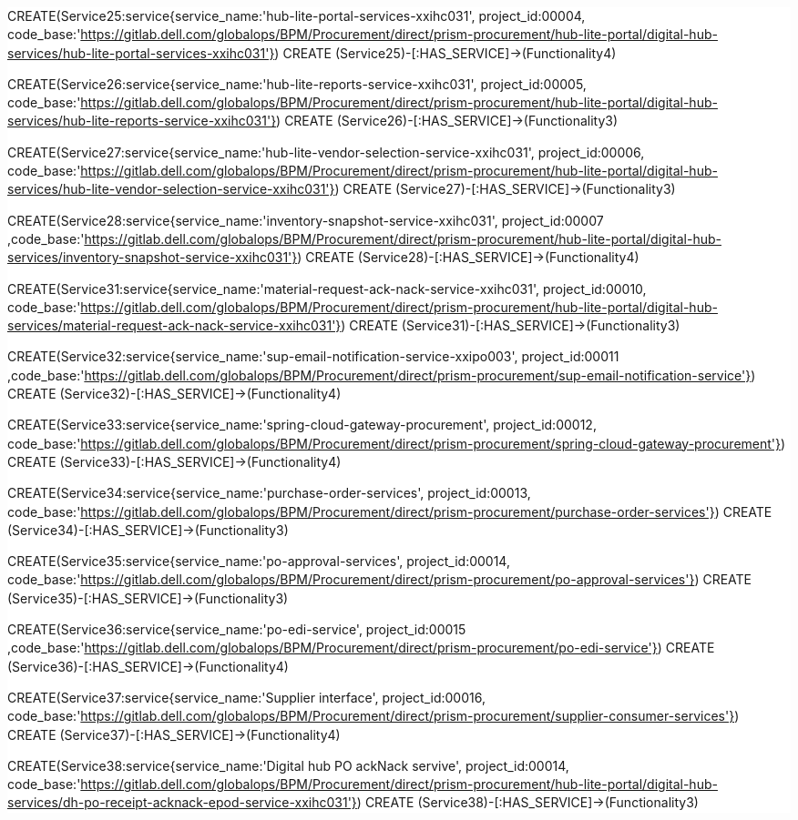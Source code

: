 CREATE(Service25:service{service_name:'hub-lite-portal-services-xxihc031', project_id:00004, code_base:'https://gitlab.dell.com/globalops/BPM/Procurement/direct/prism-procurement/hub-lite-portal/digital-hub-services/hub-lite-portal-services-xxihc031'})
CREATE (Service25)-[:HAS_SERVICE]->(Functionality4)

CREATE(Service26:service{service_name:'hub-lite-reports-service-xxihc031', project_id:00005, code_base:'https://gitlab.dell.com/globalops/BPM/Procurement/direct/prism-procurement/hub-lite-portal/digital-hub-services/hub-lite-reports-service-xxihc031'})
CREATE (Service26)-[:HAS_SERVICE]->(Functionality3)

CREATE(Service27:service{service_name:'hub-lite-vendor-selection-service-xxihc031', project_id:00006, code_base:'https://gitlab.dell.com/globalops/BPM/Procurement/direct/prism-procurement/hub-lite-portal/digital-hub-services/hub-lite-vendor-selection-service-xxihc031'})
CREATE (Service27)-[:HAS_SERVICE]->(Functionality3)

CREATE(Service28:service{service_name:'inventory-snapshot-service-xxihc031', project_id:00007 ,code_base:'https://gitlab.dell.com/globalops/BPM/Procurement/direct/prism-procurement/hub-lite-portal/digital-hub-services/inventory-snapshot-service-xxihc031'})
CREATE (Service28)-[:HAS_SERVICE]->(Functionality4)

CREATE(Service31:service{service_name:'material-request-ack-nack-service-xxihc031', project_id:00010, code_base:'https://gitlab.dell.com/globalops/BPM/Procurement/direct/prism-procurement/hub-lite-portal/digital-hub-services/material-request-ack-nack-service-xxihc031'})
CREATE (Service31)-[:HAS_SERVICE]->(Functionality3)

CREATE(Service32:service{service_name:'sup-email-notification-service-xxipo003', project_id:00011 ,code_base:'https://gitlab.dell.com/globalops/BPM/Procurement/direct/prism-procurement/sup-email-notification-service'})
CREATE (Service32)-[:HAS_SERVICE]->(Functionality4)

CREATE(Service33:service{service_name:'spring-cloud-gateway-procurement', project_id:00012, code_base:'https://gitlab.dell.com/globalops/BPM/Procurement/direct/prism-procurement/spring-cloud-gateway-procurement'})
CREATE (Service33)-[:HAS_SERVICE]->(Functionality4)

CREATE(Service34:service{service_name:'purchase-order-services', project_id:00013, code_base:'https://gitlab.dell.com/globalops/BPM/Procurement/direct/prism-procurement/purchase-order-services'})
CREATE (Service34)-[:HAS_SERVICE]->(Functionality3)

CREATE(Service35:service{service_name:'po-approval-services', project_id:00014, code_base:'https://gitlab.dell.com/globalops/BPM/Procurement/direct/prism-procurement/po-approval-services'})
CREATE (Service35)-[:HAS_SERVICE]->(Functionality3)

CREATE(Service36:service{service_name:'po-edi-service', project_id:00015 ,code_base:'https://gitlab.dell.com/globalops/BPM/Procurement/direct/prism-procurement/po-edi-service'})
CREATE (Service36)-[:HAS_SERVICE]->(Functionality4)

CREATE(Service37:service{service_name:'Supplier interface', project_id:00016, code_base:'https://gitlab.dell.com/globalops/BPM/Procurement/direct/prism-procurement/supplier-consumer-services'})
CREATE (Service37)-[:HAS_SERVICE]->(Functionality4)

CREATE(Service38:service{service_name:'Digital hub PO ackNack servive', project_id:00014, code_base:'https://gitlab.dell.com/globalops/BPM/Procurement/direct/prism-procurement/hub-lite-portal/digital-hub-services/dh-po-receipt-acknack-epod-service-xxihc031'})
CREATE (Service38)-[:HAS_SERVICE]->(Functionality3)
